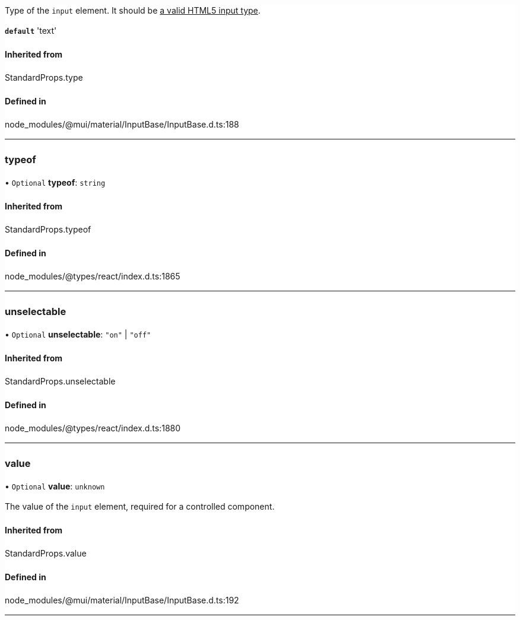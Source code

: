 Type of the `input` element. It should be [a valid HTML5 input type](https://developer.mozilla.org/en-US/docs/Web/HTML/Element/input#Form_%3Cinput%3E_types).

**`default`** 'text'

#### Inherited from

StandardProps.type

#### Defined in

node_modules/@mui/material/InputBase/InputBase.d.ts:188

___

### typeof

• `Optional` **typeof**: `string`

#### Inherited from

StandardProps.typeof

#### Defined in

node_modules/@types/react/index.d.ts:1865

___

### unselectable

• `Optional` **unselectable**: ``"on"`` \| ``"off"``

#### Inherited from

StandardProps.unselectable

#### Defined in

node_modules/@types/react/index.d.ts:1880

___

### value

• `Optional` **value**: `unknown`

The value of the `input` element, required for a controlled component.

#### Inherited from

StandardProps.value

#### Defined in

node_modules/@mui/material/InputBase/InputBase.d.ts:192

___
